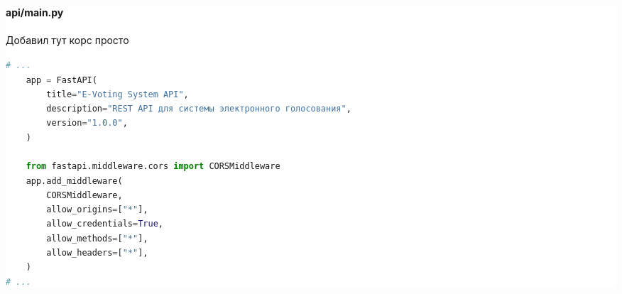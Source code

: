 
#### api/main.py

Добавил тут корс просто

```python
# ...
    app = FastAPI(
        title="E-Voting System API",
        description="REST API для системы электронного голосования",
        version="1.0.0",
    )
    
    from fastapi.middleware.cors import CORSMiddleware
    app.add_middleware(
        CORSMiddleware,
        allow_origins=["*"],
        allow_credentials=True,
        allow_methods=["*"], 
        allow_headers=["*"], 
    )
# ...
```